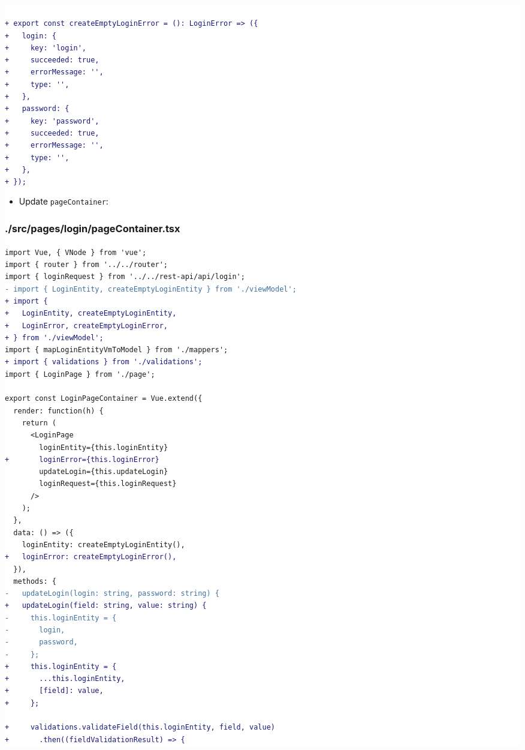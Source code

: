 ```diff

+ export const createEmptyLoginError = (): LoginError => ({
+   login: {
+     key: 'login',
+     succeeded: true,
+     errorMessage: '',
+     type: '',
+   },
+   password: {
+     key: 'password',
+     succeeded: true,
+     errorMessage: '',
+     type: '',
+   },
+ });

```

- Update `pageContainer`:

### ./src/pages/login/pageContainer.tsx
```diff
import Vue, { VNode } from 'vue';
import { router } from '../../router';
import { loginRequest } from '../../rest-api/api/login';
- import { LoginEntity, createEmptyLoginEntity } from './viewModel';
+ import {
+   LoginEntity, createEmptyLoginEntity,
+   LoginError, createEmptyLoginError,
+ } from './viewModel';
import { mapLoginEntityVmToModel } from './mappers';
+ import { validations } from './validations';
import { LoginPage } from './page';

export const LoginPageContainer = Vue.extend({
  render: function(h) {
    return (
      <LoginPage
        loginEntity={this.loginEntity}
+       loginError={this.loginError}
        updateLogin={this.updateLogin}
        loginRequest={this.loginRequest}
      />
    );
  },
  data: () => ({
    loginEntity: createEmptyLoginEntity(),
+   loginError: createEmptyLoginError(),
  }),
  methods: {
-   updateLogin(login: string, password: string) {
+   updateLogin(field: string, value: string) {
-     this.loginEntity = {
-       login,
-       password,
-     };
+     this.loginEntity = {
+       ...this.loginEntity,
+       [field]: value,
+     };

+     validations.validateField(this.loginEntity, field, value)
+       .then((fieldValidationResult) => {
```